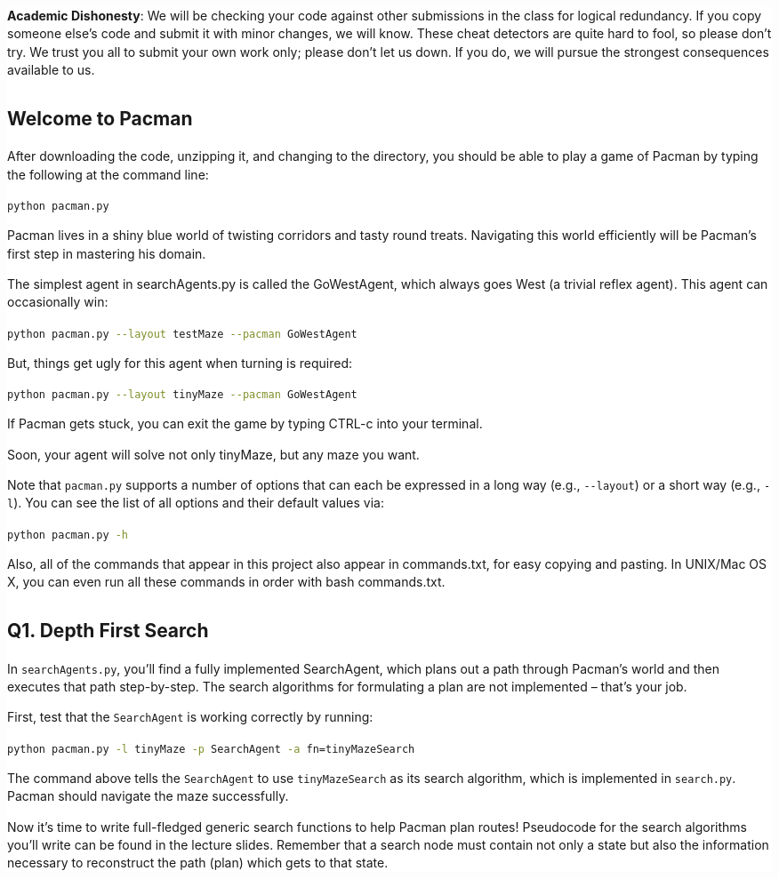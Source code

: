 **Academic Dishonesty**: We will be checking your code against other submissions in the class for logical redundancy. If you copy someone else’s code and submit it with minor changes, we will know. These cheat detectors are quite hard to fool, so please don’t try. We trust you all to submit your own work only; please don’t let us down. If you do, we will pursue the strongest consequences available to us.

## Welcome to Pacman
After downloading the code, unzipping it, and changing to the directory, you should be able to play a game of Pacman by typing the following at the command line:

```bash
python pacman.py
```

Pacman lives in a shiny blue world of twisting corridors and tasty round treats. Navigating this world efficiently will be Pacman’s first step in mastering his domain.

The simplest agent in searchAgents.py is called the GoWestAgent, which always goes West (a trivial reflex agent). This agent can occasionally win:
```bash
python pacman.py --layout testMaze --pacman GoWestAgent
```

But, things get ugly for this agent when turning is required:
```bash
python pacman.py --layout tinyMaze --pacman GoWestAgent
```
If Pacman gets stuck, you can exit the game by typing CTRL-c into your terminal.

Soon, your agent will solve not only tinyMaze, but any maze you want.

Note that <code>pacman.py</code> supports a number of options that can each be expressed in a long way (e.g., <code>--layout</code>) or a short way (e.g., <code>-l</code>). You can see the list of all options and their default values via:
```bash
python pacman.py -h
```
Also, all of the commands that appear in this project also appear in commands.txt, for easy copying and pasting. In UNIX/Mac OS X, you can even run all these commands in order with bash commands.txt.

## Q1. Depth First Search

In <code>searchAgents.py</code>, you’ll find a fully implemented SearchAgent, which plans out a path through Pacman’s world and then executes that path step-by-step. The search algorithms for formulating a plan are not implemented – that’s your job.

First, test that the <code>SearchAgent</code> is working correctly by running:
```bash
python pacman.py -l tinyMaze -p SearchAgent -a fn=tinyMazeSearch
```
The command above tells the <code>SearchAgent</code> to use <code>tinyMazeSearch</code> as its search algorithm, which is implemented in <code>search.py</code>. Pacman should navigate the maze successfully.

Now it’s time to write full-fledged generic search functions to help Pacman plan routes! Pseudocode for the search algorithms you’ll write can be found in the lecture slides. Remember that a search node must contain not only a state but also the information necessary to reconstruct the path (plan) which gets to that state.
